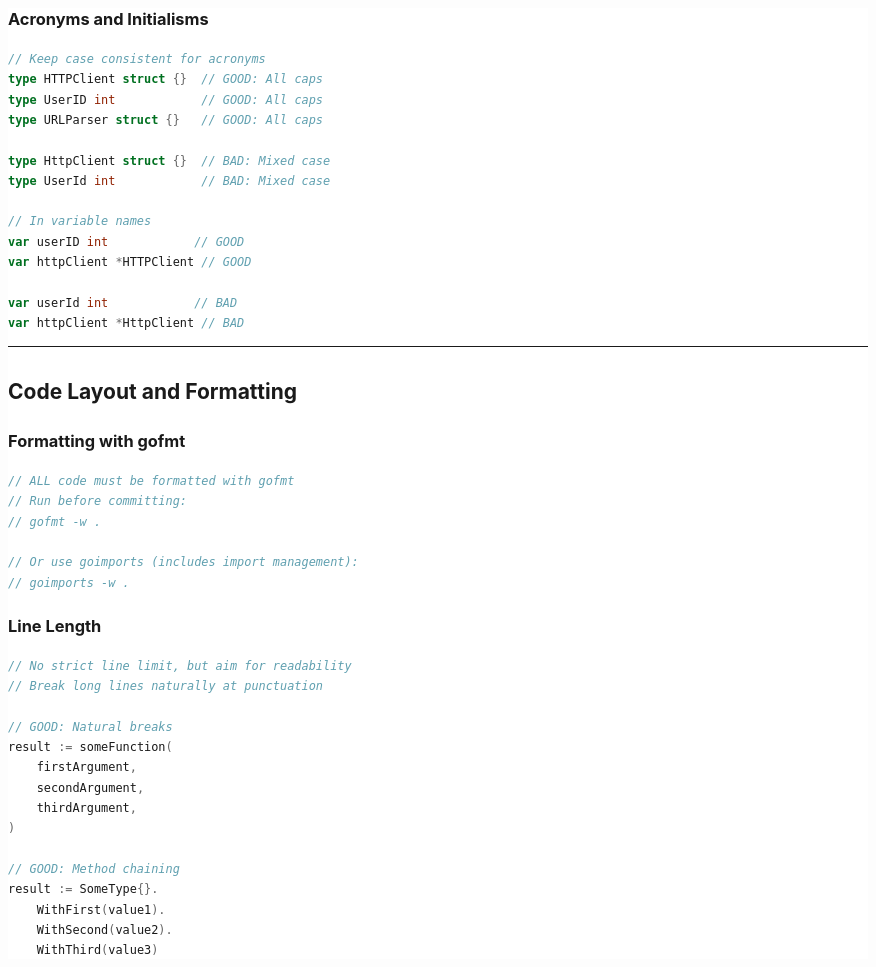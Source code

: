 ### Acronyms and Initialisms

```go
// Keep case consistent for acronyms
type HTTPClient struct {}  // GOOD: All caps
type UserID int            // GOOD: All caps
type URLParser struct {}   // GOOD: All caps

type HttpClient struct {}  // BAD: Mixed case
type UserId int            // BAD: Mixed case

// In variable names
var userID int            // GOOD
var httpClient *HTTPClient // GOOD

var userId int            // BAD
var httpClient *HttpClient // BAD
```

---

## Code Layout and Formatting

### Formatting with gofmt

```go
// ALL code must be formatted with gofmt
// Run before committing:
// gofmt -w .

// Or use goimports (includes import management):
// goimports -w .
```

### Line Length

```go
// No strict line limit, but aim for readability
// Break long lines naturally at punctuation

// GOOD: Natural breaks
result := someFunction(
    firstArgument,
    secondArgument,
    thirdArgument,
)

// GOOD: Method chaining
result := SomeType{}.
    WithFirst(value1).
    WithSecond(value2).
    WithThird(value3)
```
